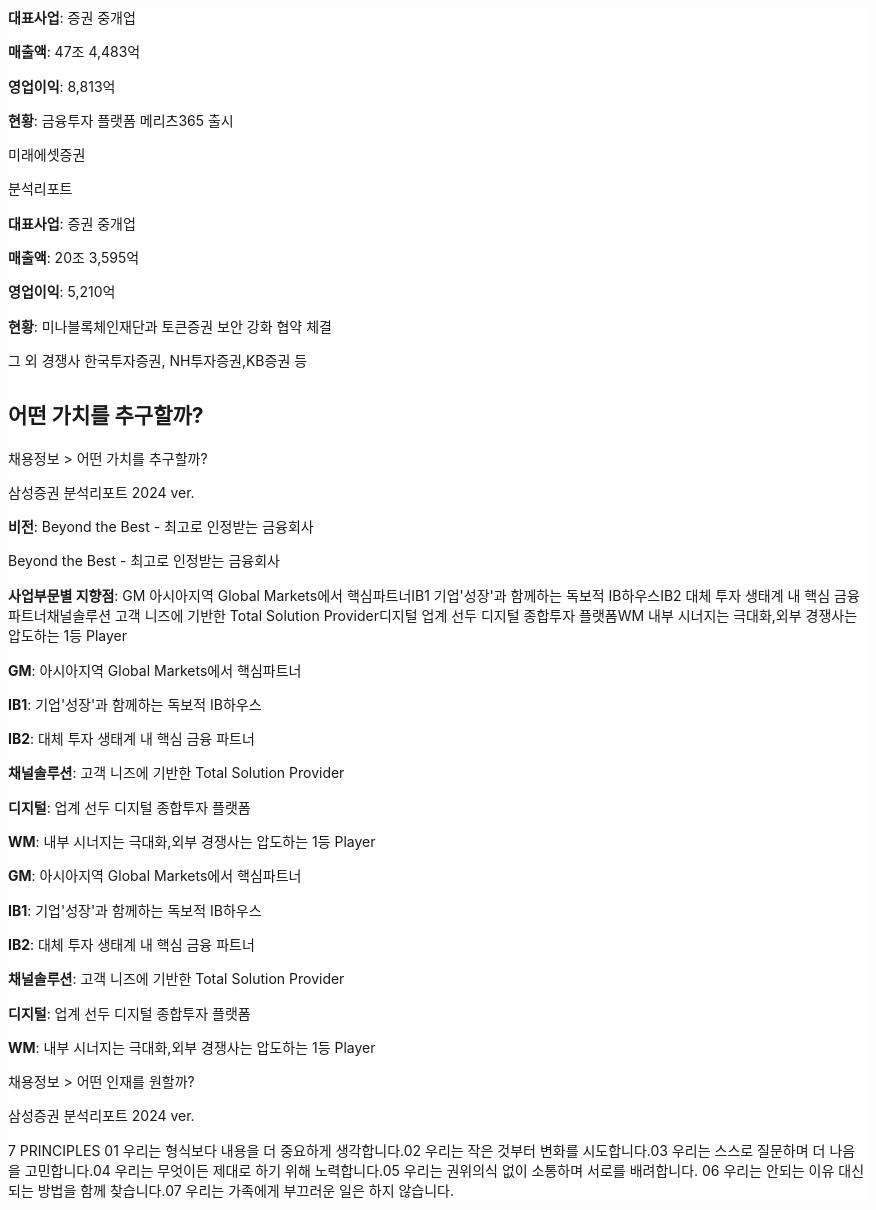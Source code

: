 **대표사업**: 증권 중개업

**매출액**: 47조 4,483억

**영업이익**: 8,813억

**현황**: 금융투자 플랫폼 메리츠365 출시

미래에셋증권

분석리포트

**대표사업**: 증권 중개업

**매출액**: 20조 3,595억

**영업이익**: 5,210억

**현황**: 미나블록체인재단과 토큰증권 보안 강화 협약 체결

그 외 경쟁사 한국투자증권, NH투자증권,KB증권 등

## 어떤 가치를 추구할까?

채용정보 > 어떤 가치를 추구할까?

삼성증권 분석리포트 2024 ver.

**비전**: Beyond the Best - 최고로 인정받는 금융회사

Beyond the Best - 최고로 인정받는 금융회사

**사업부문별 지향점**: GM 아시아지역 Global Markets에서 핵심파트너IB1 기업'성장'과 함께하는 독보적 IB하우스IB2 대체 투자 생태계 내 핵심 금융 파트너채널솔루션 고객 니즈에 기반한 Total Solution Provider디지털 업계 선두 디지털 종합투자 플랫폼WM 내부 시너지는 극대화,외부 경쟁사는 압도하는 1등 Player

**GM**: 아시아지역 Global Markets에서 핵심파트너

**IB1**: 기업'성장'과 함께하는 독보적 IB하우스

**IB2**: 대체 투자 생태계 내 핵심 금융 파트너

**채널솔루션**: 고객 니즈에 기반한 Total Solution Provider

**디지털**: 업계 선두 디지털 종합투자 플랫폼

**WM**: 내부 시너지는 극대화,외부 경쟁사는 압도하는 1등 Player

**GM**: 아시아지역 Global Markets에서 핵심파트너

**IB1**: 기업'성장'과 함께하는 독보적 IB하우스

**IB2**: 대체 투자 생태계 내 핵심 금융 파트너

**채널솔루션**: 고객 니즈에 기반한 Total Solution Provider

**디지털**: 업계 선두 디지털 종합투자 플랫폼

**WM**: 내부 시너지는 극대화,외부 경쟁사는 압도하는 1등 Player

채용정보 > 어떤 인재를 원할까?

삼성증권 분석리포트 2024 ver.

7 PRINCIPLES 01 우리는 형식보다 내용을 더 중요하게 생각합니다.02 우리는 작은 것부터 변화를 시도합니다.03 우리는 스스로 질문하며 더 나음을 고민합니다.04 우리는 무엇이든 제대로 하기 위해 노력합니다.05 우리는 권위의식 없이 소통하며 서로를 배려합니다. 06 우리는 안되는 이유 대신 되는 방법을 함께 찾습니다.07 우리는 가족에게 부끄러운 일은 하지 않습니다.
